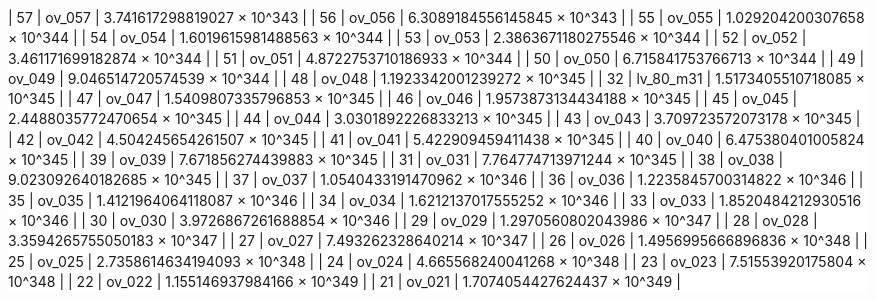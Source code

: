 | 57 | ov_057 | 3.741617298819027 × 10^343 |
| 56 | ov_056 | 6.3089184556145845 × 10^343 |
| 55 | ov_055 | 1.029204200307658 × 10^344 |
| 54 | ov_054 | 1.6019615981488563 × 10^344 |
| 53 | ov_053 | 2.3863671180275546 × 10^344 |
| 52 | ov_052 | 3.461171699182874 × 10^344 |
| 51 | ov_051 | 4.8722753710186933 × 10^344 |
| 50 | ov_050 | 6.715841753766713 × 10^344 |
| 49 | ov_049 | 9.046514720574539 × 10^344 |
| 48 | ov_048 | 1.1923342001239272 × 10^345 |
| 32 | lv_80_m31 | 1.5173405510718085 × 10^345 |
| 47 | ov_047 | 1.5409807335796853 × 10^345 |
| 46 | ov_046 | 1.9573873134434188 × 10^345 |
| 45 | ov_045 | 2.4488035772470654 × 10^345 |
| 44 | ov_044 | 3.0301892226833213 × 10^345 |
| 43 | ov_043 | 3.709723572073178 × 10^345 |
| 42 | ov_042 | 4.504245654261507 × 10^345 |
| 41 | ov_041 | 5.422909459411438 × 10^345 |
| 40 | ov_040 | 6.475380401005824 × 10^345 |
| 39 | ov_039 | 7.671856274439883 × 10^345 |
| 31 | ov_031 | 7.764774713971244 × 10^345 |
| 38 | ov_038 | 9.023092640182685 × 10^345 |
| 37 | ov_037 | 1.0540433191470962 × 10^346 |
| 36 | ov_036 | 1.2235845700314822 × 10^346 |
| 35 | ov_035 | 1.4121964064118087 × 10^346 |
| 34 | ov_034 | 1.6212137017555252 × 10^346 |
| 33 | ov_033 | 1.8520484212930516 × 10^346 |
| 30 | ov_030 | 3.9726867261688854 × 10^346 |
| 29 | ov_029 | 1.2970560802043986 × 10^347 |
| 28 | ov_028 | 3.3594265755050183 × 10^347 |
| 27 | ov_027 | 7.493262328640214 × 10^347 |
| 26 | ov_026 | 1.4956995666896836 × 10^348 |
| 25 | ov_025 | 2.7358614634194093 × 10^348 |
| 24 | ov_024 | 4.665568240041268 × 10^348 |
| 23 | ov_023 | 7.51553920175804 × 10^348 |
| 22 | ov_022 | 1.155146937984166 × 10^349 |
| 21 | ov_021 | 1.7074054427624437 × 10^349 |